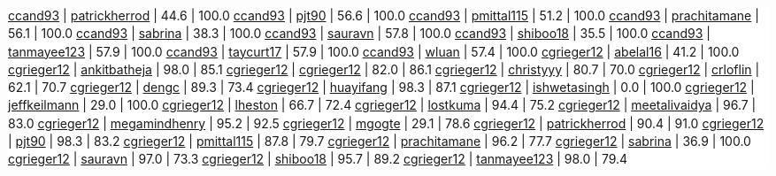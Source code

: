 [ccand93](http://greenironhack2016.herokuapp.com/p2-ccand93/index) | [patrickherrod](http://greenironhack-patrickherrod.herokuapp.com/index.html) | 44.6 | 100.0
[ccand93](http://greenironhack2016.herokuapp.com/p2-ccand93/index) | [pjt90](http://greenironhack-pjt90.herokuapp.com/FreshVeggies) | 56.6 | 100.0
[ccand93](http://greenironhack2016.herokuapp.com/p2-ccand93/index) | [pmittal115](http://greenironhack-pmittal115.herokuapp.com/index.html) | 51.2 | 100.0
[ccand93](http://greenironhack2016.herokuapp.com/p2-ccand93/index) | [prachitamane](http://greenironhack-prachitamane.herokuapp.com/index.html) | 56.1 | 100.0
[ccand93](http://greenironhack2016.herokuapp.com/p2-ccand93/index) | [sabrina](http://greenironhack-sabrina-hsu.herokuapp.com/Project%202%20Website.html) | 38.3 | 100.0
[ccand93](http://greenironhack2016.herokuapp.com/p2-ccand93/index) | [sauravn](http://greenironhack-sauravn.herokuapp.com/index.html) | 57.8 | 100.0
[ccand93](http://greenironhack2016.herokuapp.com/p2-ccand93/index) | [shiboo18](http://greenironhack-shiboo18.herokuapp.com/ProjectFiles) | 35.5 | 100.0
[ccand93](http://greenironhack2016.herokuapp.com/p2-ccand93/index) | [tanmayee123](http://greenironhack-tanmayee123.herokuapp.com/index.html) | 57.9 | 100.0
[ccand93](http://greenironhack2016.herokuapp.com/p2-ccand93/index) | [taycurt17](http://greenironhack-taycurt17.herokuapp.com/public_html/map.html) | 57.9 | 100.0
[ccand93](http://greenironhack2016.herokuapp.com/p2-ccand93/index) | [wluan](http://greenironhack-wluan.herokuapp.com/d3.html) | 57.4 | 100.0
[cgrieger12](http://greenironhack2016.herokuapp.com/p2-cgrieger12/index.html) | [abelal16](http://greenironhack-abelal16.herokuapp.com/index.html) | 41.2 | 100.0
[cgrieger12](http://greenironhack2016.herokuapp.com/p2-cgrieger12/index.html) | [ankitbatheja](http://greenironhack-ankitbatheja.herokuapp.com/index.html) | 98.0 | 85.1
[cgrieger12](http://greenironhack2016.herokuapp.com/p2-cgrieger12/index.html) | [cgrieger12](http://greenironhack-cgrieger12.herokuapp.com/index.html) | 82.0 | 86.1
[cgrieger12](http://greenironhack2016.herokuapp.com/p2-cgrieger12/index.html) | [christyyy](http://greenironhack-christyyy.herokuapp.com/ironhack.html) | 80.7 | 70.0
[cgrieger12](http://greenironhack2016.herokuapp.com/p2-cgrieger12/index.html) | [crloflin](http://greenironhack-crloflin.herokuapp.com/test.html) | 62.1 | 70.7
[cgrieger12](http://greenironhack2016.herokuapp.com/p2-cgrieger12/index.html) | [dengc](http://greenironhack-dengc.herokuapp.com/index.html) | 89.3 | 73.4
[cgrieger12](http://greenironhack2016.herokuapp.com/p2-cgrieger12/index.html) | [huayifang](http://greenironhack-huayifang.herokuapp.com/index.html) | 98.3 | 87.1
[cgrieger12](http://greenironhack2016.herokuapp.com/p2-cgrieger12/index.html) | [ishwetasingh](http://greenironhack-ishwetasingh.herokuapp.com/HelloWorld.html) | 0.0 | 100.0
[cgrieger12](http://greenironhack2016.herokuapp.com/p2-cgrieger12/index.html) | [jeffkeilmann](http://greenironhack-jeffkeilmann.herokuapp.com/) | 29.0 | 100.0
[cgrieger12](http://greenironhack2016.herokuapp.com/p2-cgrieger12/index.html) | [lheston](http://greenironhack-lheston.herokuapp.com/index.html) | 66.7 | 72.4
[cgrieger12](http://greenironhack2016.herokuapp.com/p2-cgrieger12/index.html) | [lostkuma](http://greenironhack-lostkuma.herokuapp.com/index.html) | 94.4 | 75.2
[cgrieger12](http://greenironhack2016.herokuapp.com/p2-cgrieger12/index.html) | [meetalivaidya](http://greenironhack-meetalivaidya.herokuapp.com/index.html) | 96.7 | 83.0
[cgrieger12](http://greenironhack2016.herokuapp.com/p2-cgrieger12/index.html) | [megamindhenry](http://greenironhack-megamindhenry.herokuapp.com/index.html) | 95.2 | 92.5
[cgrieger12](http://greenironhack2016.herokuapp.com/p2-cgrieger12/index.html) | [mgogte](http://greenironhack-mgogte.herokuapp.com/IronHack.html) | 29.1 | 78.6
[cgrieger12](http://greenironhack2016.herokuapp.com/p2-cgrieger12/index.html) | [patrickherrod](http://greenironhack-patrickherrod.herokuapp.com/index.html) | 90.4 | 91.0
[cgrieger12](http://greenironhack2016.herokuapp.com/p2-cgrieger12/index.html) | [pjt90](http://greenironhack-pjt90.herokuapp.com/FreshVeggies) | 98.3 | 83.2
[cgrieger12](http://greenironhack2016.herokuapp.com/p2-cgrieger12/index.html) | [pmittal115](http://greenironhack-pmittal115.herokuapp.com/index.html) | 87.8 | 79.7
[cgrieger12](http://greenironhack2016.herokuapp.com/p2-cgrieger12/index.html) | [prachitamane](http://greenironhack-prachitamane.herokuapp.com/index.html) | 96.2 | 77.7
[cgrieger12](http://greenironhack2016.herokuapp.com/p2-cgrieger12/index.html) | [sabrina](http://greenironhack-sabrina-hsu.herokuapp.com/Project%202%20Website.html) | 36.9 | 100.0
[cgrieger12](http://greenironhack2016.herokuapp.com/p2-cgrieger12/index.html) | [sauravn](http://greenironhack-sauravn.herokuapp.com/index.html) | 97.0 | 73.3
[cgrieger12](http://greenironhack2016.herokuapp.com/p2-cgrieger12/index.html) | [shiboo18](http://greenironhack-shiboo18.herokuapp.com/ProjectFiles) | 95.7 | 89.2
[cgrieger12](http://greenironhack2016.herokuapp.com/p2-cgrieger12/index.html) | [tanmayee123](http://greenironhack-tanmayee123.herokuapp.com/index.html) | 98.0 | 79.4